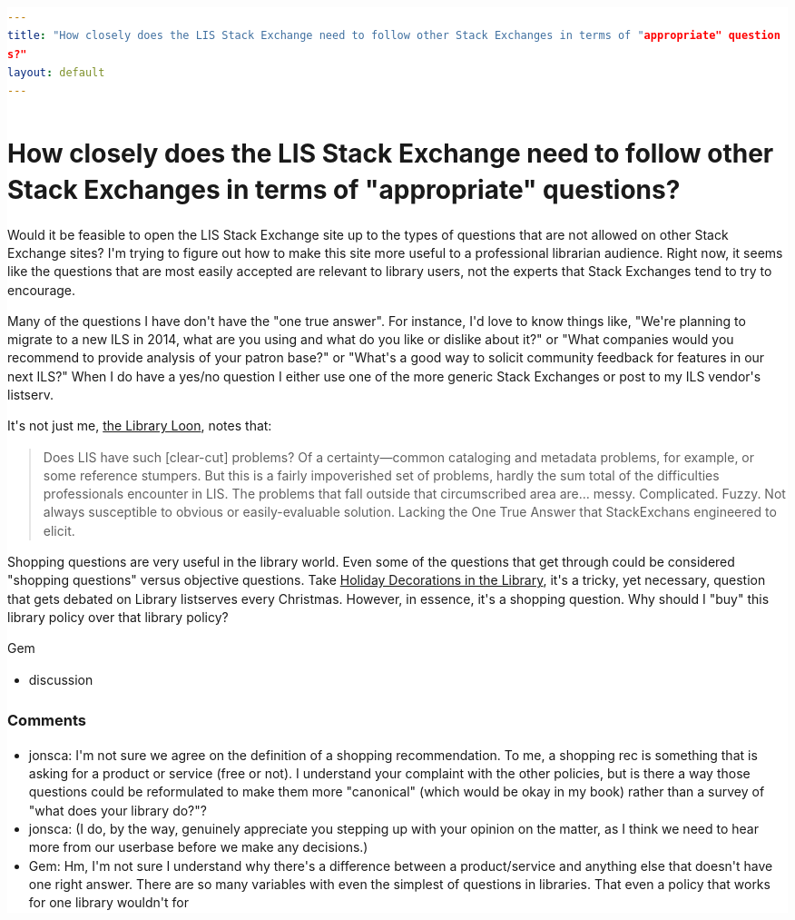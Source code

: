 ```yaml
---
title: "How closely does the LIS Stack Exchange need to follow other Stack Exchanges in terms of "appropriate" questions?"
layout: default
---
```

How closely does the LIS Stack Exchange need to follow other Stack Exchanges in terms of "appropriate" questions?
=====================
Would it be feasible to open the LIS Stack Exchange site up to the types
of questions that are not allowed on other Stack Exchange sites? I'm
trying to figure out how to make this site more useful to a professional
librarian audience. Right now, it seems like the questions that are most
easily accepted are relevant to library users, not the experts that
Stack Exchanges tend to try to encourage.

Many of the questions I have don't have the "one true answer". For
instance, I'd love to know things like, "We're planning to migrate to a
new ILS in 2014, what are you using and what do you like or dislike
about it?" or "What companies would you recommend to provide analysis of
your patron base?" or "What's a good way to solicit community feedback
for features in our next ILS?" When I do have a yes/no question I either
use one of the more generic Stack Exchanges or post to my ILS vendor's
listserv.

It's not just me, [the Library
Loon](http://gavialib.com/2012/08/qa/ "Gavia Libraria"), notes that:

> Does LIS have such [clear-cut] problems? Of a certainty—common
> cataloging and metadata problems, for example, or some reference
> stumpers. But this is a fairly impoverished set of problems, hardly
> the sum total of the difficulties professionals encounter in LIS. The
> problems that fall outside that circumscribed area are… messy.
> Complicated. Fuzzy. Not always susceptible to obvious or
> easily-evaluable solution. Lacking the One True Answer that
> StackExchans engineered to elicit.

Shopping questions are very useful in the library world. Even some of
the questions that get through could be considered "shopping questions"
versus objective questions. Take [Holiday Decorations in the
Library](http://libraries.stackexchange.com/questions/1067/holiday-decorations-in-a-public-library),
it's a tricky, yet necessary, question that gets debated on Library
listserves every Christmas. However, in essence, it's a shopping
question. Why should I "buy" this library policy over that library
policy?

Gem

<ul class="tags"><li class="tag">discussion</li></ul>

### Comments ###
* jonsca: I'm not sure we agree on the definition of a shopping recommendation. To
me, a shopping rec is something that is asking for a product or service
(free or not). I understand your complaint with the other policies, but
is there a way those questions could be reformulated to make them more
"canonical" (which would be okay in my book) rather than a survey of
"what does your library do?"?
* jonsca: (I do, by the way, genuinely appreciate you stepping up with your
opinion on the matter, as I think we need to hear more from our userbase
before we make any decisions.)
* Gem: Hm, I'm not sure I understand why there's a difference between a
product/service and anything else that doesn't have one right answer.
There are so many variables with even the simplest of questions in
libraries. That even a policy that works for one library wouldn't for